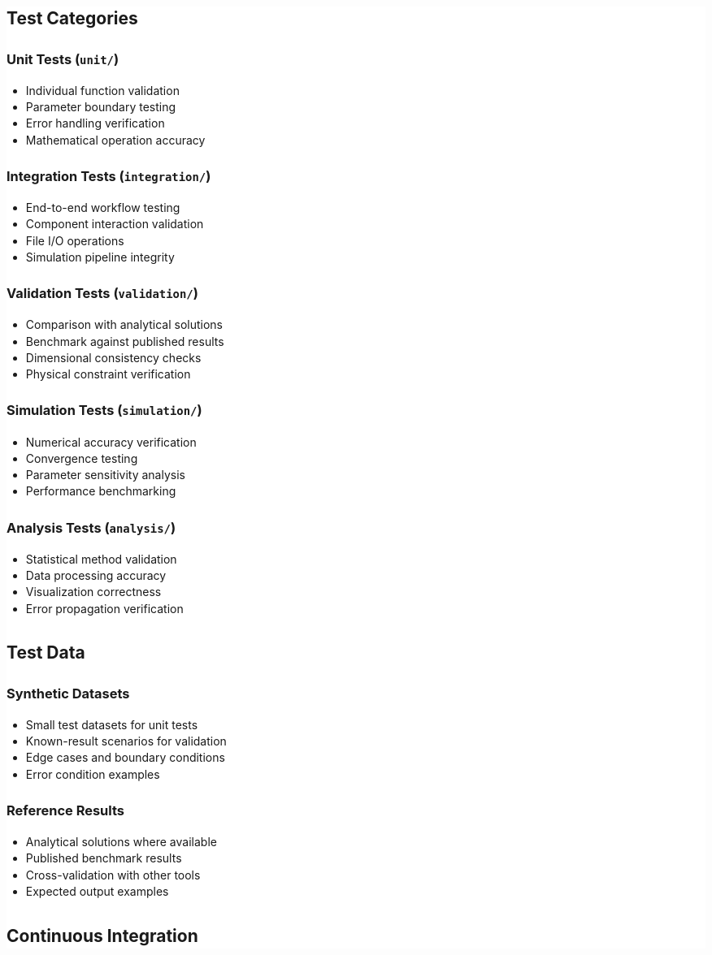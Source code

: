 ## Test Categories

### Unit Tests (`unit/`)
- Individual function validation
- Parameter boundary testing
- Error handling verification
- Mathematical operation accuracy

### Integration Tests (`integration/`)
- End-to-end workflow testing
- Component interaction validation
- File I/O operations
- Simulation pipeline integrity

### Validation Tests (`validation/`)
- Comparison with analytical solutions
- Benchmark against published results
- Dimensional consistency checks
- Physical constraint verification

### Simulation Tests (`simulation/`)
- Numerical accuracy verification
- Convergence testing
- Parameter sensitivity analysis
- Performance benchmarking

### Analysis Tests (`analysis/`)
- Statistical method validation
- Data processing accuracy
- Visualization correctness
- Error propagation verification

## Test Data

### Synthetic Datasets
- Small test datasets for unit tests
- Known-result scenarios for validation
- Edge cases and boundary conditions
- Error condition examples

### Reference Results
- Analytical solutions where available
- Published benchmark results
- Cross-validation with other tools
- Expected output examples

## Continuous Integration
